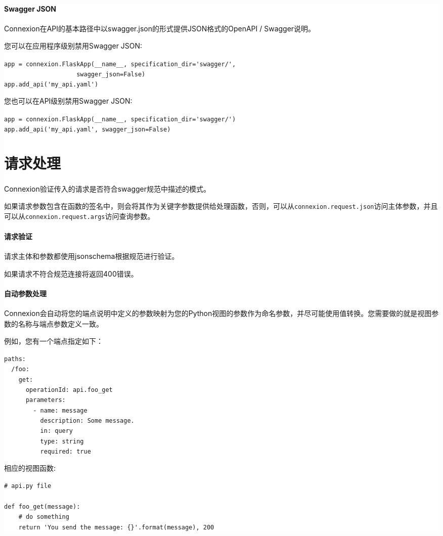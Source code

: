 #### Swagger JSON

Connexion在API的基本路径中以swagger.json的形式提供JSON格式的OpenAPI / Swagger说明。

您可以在应用程序级别禁用Swagger JSON:

```
app = connexion.FlaskApp(__name__, specification_dir='swagger/',
                    swagger_json=False)
app.add_api('my_api.yaml')
```

您也可以在API级别禁用Swagger JSON:

```
app = connexion.FlaskApp(__name__, specification_dir='swagger/')
app.add_api('my_api.yaml', swagger_json=False)
```

# 请求处理

Connexion验证传入的请求是否符合swagger规范中描述的模式。

如果请求参数包含在函数的签名中，则会将其作为关键字参数提供给处理函数，否则，可以从`connexion.request.json`访问主体参数，并且可以从`connexion.request.args`访问查询参数。

#### 请求验证

请求主体和参数都使用jsonschema根据规范进行验证。

如果请求不符合规范连接将返回400错误。

#### 自动参数处理

Connexion会自动将您的端点说明中定义的参数映射为您的Python视图的参数作为命名参数，并尽可能使用值转换。您需要做的就是视图参数的名称与端点参数定义一致。

例如，您有一个端点指定如下：

```
paths:
  /foo:
    get:
      operationId: api.foo_get
      parameters:
        - name: message
          description: Some message.
          in: query
          type: string
          required: true
```

相应的视图函数:

```
# api.py file

def foo_get(message):
    # do something
    return 'You send the message: {}'.format(message), 200
```
